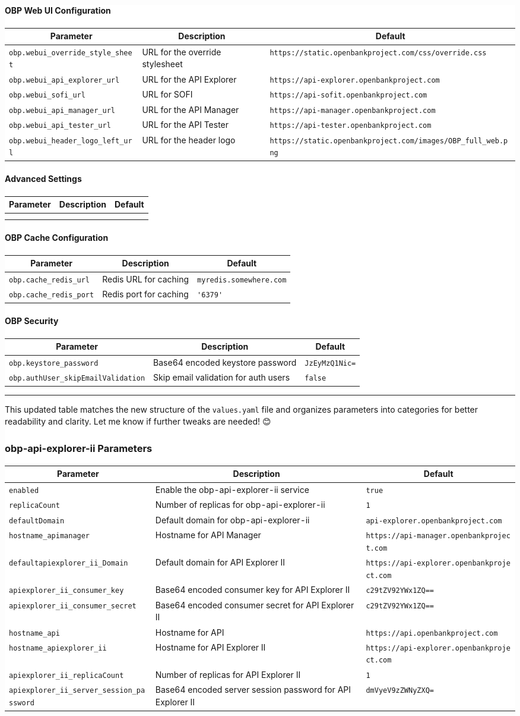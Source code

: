 #### OBP Web UI Configuration
| Parameter                  | Description                                      | Default                                   |
|----------------------------|--------------------------------------------------|-------------------------------------------|
| `obp.webui_override_style_sheet` | URL for the override stylesheet            | `https://static.openbankproject.com/css/override.css` |
| `obp.webui_api_explorer_url` | URL for the API Explorer                       | `https://api-explorer.openbankproject.com` |
| `obp.webui_sofi_url`       | URL for SOFI                                    | `https://api-sofit.openbankproject.com`   |
| `obp.webui_api_manager_url` | URL for the API Manager                        | `https://api-manager.openbankproject.com` |
| `obp.webui_api_tester_url` | URL for the API Tester                          | `https://api-tester.openbankproject.com`  |
| `obp.webui_header_logo_left_url` | URL for the header logo                   | `https://static.openbankproject.com/images/OBP_full_web.png` |

#### Advanced Settings
| Parameter                  | Description                                      | Default                                   |
|----------------------------|--------------------------------------------------|-------------------------------------------|
                                 |
                               |

#### OBP Cache Configuration
| Parameter                  | Description                                      | Default                                   |
|----------------------------|--------------------------------------------------|-------------------------------------------|
| `obp.cache_redis_url`      | Redis URL for caching                           | `myredis.somewhere.com`                  |
| `obp.cache_redis_port`     | Redis port for caching                          | `'6379'`                                 |

#### OBP Security
| Parameter                          | Description                          | Default        |
|------------------------------------|--------------------------------------|----------------|
| `obp.keystore_password`            | Base64 encoded keystore password     | `JzEyMzQ1Nic=` |
| `obp.authUser_skipEmailValidation` | Skip email validation for auth users | `false`        |

---

This updated table matches the new structure of the `values.yaml` file and organizes parameters into categories for better readability and clarity. Let me know if further tweaks are needed! 😊

### obp-api-explorer-ii Parameters

| Parameter | Description | Default |
| --------- | ----------- | ------- |
| `enabled` | Enable the obp-api-explorer-ii service | `true` |
| `replicaCount` | Number of replicas for obp-api-explorer-ii | `1` |
| `defaultDomain` | Default domain for obp-api-explorer-ii | `api-explorer.openbankproject.com` |
| `hostname_apimanager` | Hostname for API Manager | `https://api-manager.openbankproject.com` |
| `defaultapiexplorer_ii_Domain` | Default domain for API Explorer II | `https://api-explorer.openbankproject.com` |
| `apiexplorer_ii_consumer_key` | Base64 encoded consumer key for API Explorer II | `c29tZV92YWx1ZQ==` |
| `apiexplorer_ii_consumer_secret` | Base64 encoded consumer secret for API Explorer II | `c29tZV92YWx1ZQ==` |
| `hostname_api` | Hostname for API | `https://api.openbankproject.com` |
| `hostname_apiexplorer_ii` | Hostname for API Explorer II | `https://api-explorer.openbankproject.com` |
| `apiexplorer_ii_replicaCount` | Number of replicas for API Explorer II | `1` |
| `apiexplorer_ii_server_session_password` | Base64 encoded server session password for API Explorer II | `dmVyeV9zZWNyZXQ=` |